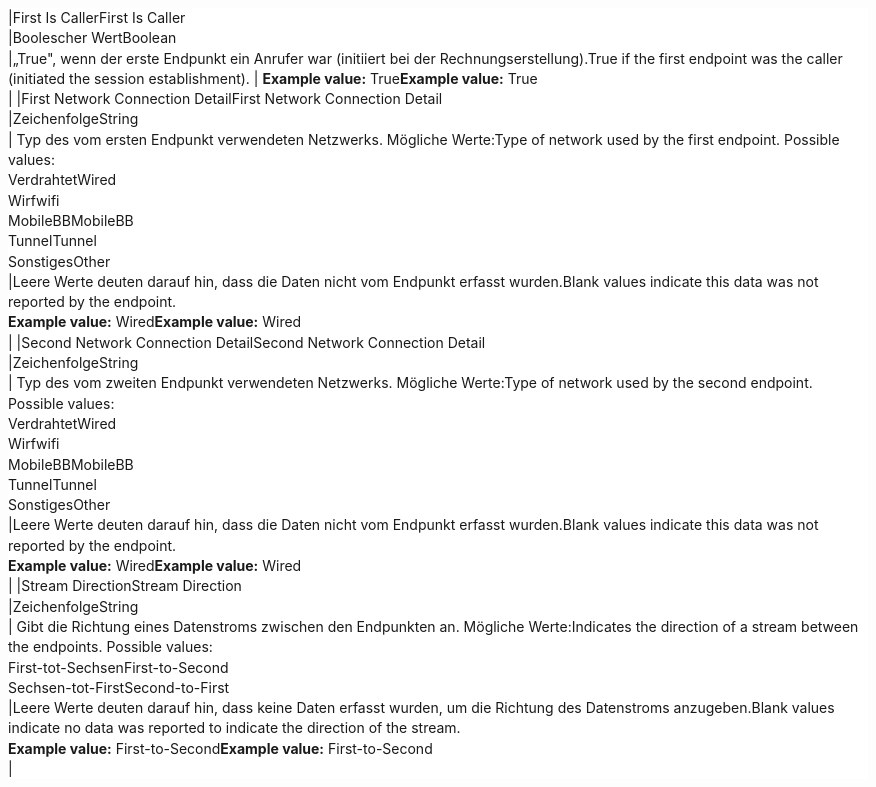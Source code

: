 |<span data-ttu-id="14962-366">First Is Caller</span><span class="sxs-lookup"><span data-stu-id="14962-366">First Is Caller</span></span>  <br/> |<span data-ttu-id="14962-367">Boolescher Wert</span><span class="sxs-lookup"><span data-stu-id="14962-367">Boolean</span></span>  <br/> |<span data-ttu-id="14962-368">„True", wenn der erste Endpunkt ein Anrufer war (initiiert bei der Rechnungserstellung).</span><span class="sxs-lookup"><span data-stu-id="14962-368">True if the first endpoint was the caller (initiated the session establishment).</span></span> |  <span data-ttu-id="14962-369">**Example value:** True</span><span class="sxs-lookup"><span data-stu-id="14962-369">**Example value:** True</span></span>  <br/> |
|<span data-ttu-id="14962-370">First Network Connection Detail</span><span class="sxs-lookup"><span data-stu-id="14962-370">First Network Connection Detail</span></span>  <br/> |<span data-ttu-id="14962-371">Zeichenfolge</span><span class="sxs-lookup"><span data-stu-id="14962-371">String</span></span>  <br/> | <span data-ttu-id="14962-p115">Typ des vom ersten Endpunkt verwendeten Netzwerks. Mögliche Werte:</span><span class="sxs-lookup"><span data-stu-id="14962-p115">Type of network used by the first endpoint. Possible values:</span></span> <br/>  <span data-ttu-id="14962-374">Verdrahtet</span><span class="sxs-lookup"><span data-stu-id="14962-374">Wired</span></span> <br/>  <span data-ttu-id="14962-375">Wirf</span><span class="sxs-lookup"><span data-stu-id="14962-375">wifi</span></span> <br/>  <span data-ttu-id="14962-376">MobileBB</span><span class="sxs-lookup"><span data-stu-id="14962-376">MobileBB</span></span> <br/>  <span data-ttu-id="14962-377">Tunnel</span><span class="sxs-lookup"><span data-stu-id="14962-377">Tunnel</span></span> <br/>  <span data-ttu-id="14962-378">Sonstiges</span><span class="sxs-lookup"><span data-stu-id="14962-378">Other</span></span> <br/> |<span data-ttu-id="14962-379">Leere Werte deuten darauf hin, dass die Daten nicht vom Endpunkt erfasst wurden.</span><span class="sxs-lookup"><span data-stu-id="14962-379">Blank values indicate this data was not reported by the endpoint.</span></span>  <br/>  <span data-ttu-id="14962-380">**Example value:** Wired</span><span class="sxs-lookup"><span data-stu-id="14962-380">**Example value:** Wired</span></span>  <br/> |
|<span data-ttu-id="14962-381">Second Network Connection Detail</span><span class="sxs-lookup"><span data-stu-id="14962-381">Second Network Connection Detail</span></span>  <br/> |<span data-ttu-id="14962-382">Zeichenfolge</span><span class="sxs-lookup"><span data-stu-id="14962-382">String</span></span>  <br/> | <span data-ttu-id="14962-p116">Typ des vom zweiten Endpunkt verwendeten Netzwerks. Mögliche Werte:</span><span class="sxs-lookup"><span data-stu-id="14962-p116">Type of network used by the second endpoint. Possible values:</span></span> <br/>  <span data-ttu-id="14962-385">Verdrahtet</span><span class="sxs-lookup"><span data-stu-id="14962-385">Wired</span></span> <br/>  <span data-ttu-id="14962-386">Wirf</span><span class="sxs-lookup"><span data-stu-id="14962-386">wifi</span></span> <br/>  <span data-ttu-id="14962-387">MobileBB</span><span class="sxs-lookup"><span data-stu-id="14962-387">MobileBB</span></span> <br/>  <span data-ttu-id="14962-388">Tunnel</span><span class="sxs-lookup"><span data-stu-id="14962-388">Tunnel</span></span> <br/>  <span data-ttu-id="14962-389">Sonstiges</span><span class="sxs-lookup"><span data-stu-id="14962-389">Other</span></span> <br/> |<span data-ttu-id="14962-390">Leere Werte deuten darauf hin, dass die Daten nicht vom Endpunkt erfasst wurden.</span><span class="sxs-lookup"><span data-stu-id="14962-390">Blank values indicate this data was not reported by the endpoint.</span></span>  <br/> <span data-ttu-id="14962-391">**Example value:** Wired</span><span class="sxs-lookup"><span data-stu-id="14962-391">**Example value:** Wired</span></span>  <br/> |
|<span data-ttu-id="14962-392">Stream Direction</span><span class="sxs-lookup"><span data-stu-id="14962-392">Stream Direction</span></span>  <br/> |<span data-ttu-id="14962-393">Zeichenfolge</span><span class="sxs-lookup"><span data-stu-id="14962-393">String</span></span>  <br/> | <span data-ttu-id="14962-p117">Gibt die Richtung eines Datenstroms zwischen den Endpunkten an. Mögliche Werte:</span><span class="sxs-lookup"><span data-stu-id="14962-p117">Indicates the direction of a stream between the endpoints. Possible values:</span></span> <br/>  <span data-ttu-id="14962-396">First-tot-Sechsen</span><span class="sxs-lookup"><span data-stu-id="14962-396">First-to-Second</span></span> <br/>  <span data-ttu-id="14962-397">Sechsen-tot-First</span><span class="sxs-lookup"><span data-stu-id="14962-397">Second-to-First</span></span> <br/> |<span data-ttu-id="14962-398">Leere Werte deuten darauf hin, dass keine Daten erfasst wurden, um die Richtung des Datenstroms anzugeben.</span><span class="sxs-lookup"><span data-stu-id="14962-398">Blank values indicate no data was reported to indicate the direction of the stream.</span></span>  <br/>  <span data-ttu-id="14962-399">**Example value:** First-to-Second</span><span class="sxs-lookup"><span data-stu-id="14962-399">**Example value:** First-to-Second</span></span>  <br/> |